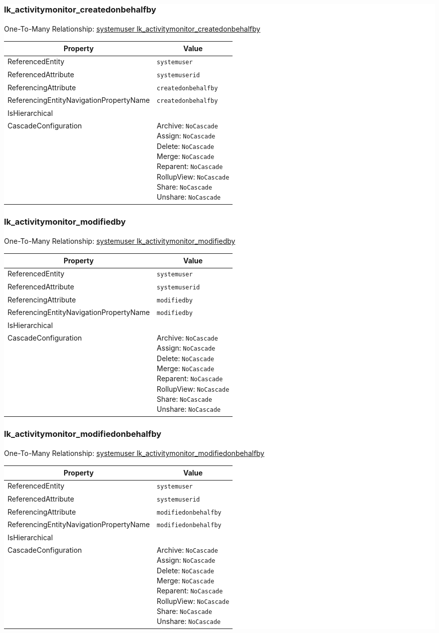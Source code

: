 ### <a name="BKMK_lk_activitymonitor_createdonbehalfby"></a> lk_activitymonitor_createdonbehalfby

One-To-Many Relationship: [systemuser lk_activitymonitor_createdonbehalfby](systemuser.md#BKMK_lk_activitymonitor_createdonbehalfby)

|Property|Value|
|---|---|
|ReferencedEntity|`systemuser`|
|ReferencedAttribute|`systemuserid`|
|ReferencingAttribute|`createdonbehalfby`|
|ReferencingEntityNavigationPropertyName|`createdonbehalfby`|
|IsHierarchical||
|CascadeConfiguration|Archive: `NoCascade`<br />Assign: `NoCascade`<br />Delete: `NoCascade`<br />Merge: `NoCascade`<br />Reparent: `NoCascade`<br />RollupView: `NoCascade`<br />Share: `NoCascade`<br />Unshare: `NoCascade`|

### <a name="BKMK_lk_activitymonitor_modifiedby"></a> lk_activitymonitor_modifiedby

One-To-Many Relationship: [systemuser lk_activitymonitor_modifiedby](systemuser.md#BKMK_lk_activitymonitor_modifiedby)

|Property|Value|
|---|---|
|ReferencedEntity|`systemuser`|
|ReferencedAttribute|`systemuserid`|
|ReferencingAttribute|`modifiedby`|
|ReferencingEntityNavigationPropertyName|`modifiedby`|
|IsHierarchical||
|CascadeConfiguration|Archive: `NoCascade`<br />Assign: `NoCascade`<br />Delete: `NoCascade`<br />Merge: `NoCascade`<br />Reparent: `NoCascade`<br />RollupView: `NoCascade`<br />Share: `NoCascade`<br />Unshare: `NoCascade`|

### <a name="BKMK_lk_activitymonitor_modifiedonbehalfby"></a> lk_activitymonitor_modifiedonbehalfby

One-To-Many Relationship: [systemuser lk_activitymonitor_modifiedonbehalfby](systemuser.md#BKMK_lk_activitymonitor_modifiedonbehalfby)

|Property|Value|
|---|---|
|ReferencedEntity|`systemuser`|
|ReferencedAttribute|`systemuserid`|
|ReferencingAttribute|`modifiedonbehalfby`|
|ReferencingEntityNavigationPropertyName|`modifiedonbehalfby`|
|IsHierarchical||
|CascadeConfiguration|Archive: `NoCascade`<br />Assign: `NoCascade`<br />Delete: `NoCascade`<br />Merge: `NoCascade`<br />Reparent: `NoCascade`<br />RollupView: `NoCascade`<br />Share: `NoCascade`<br />Unshare: `NoCascade`|
